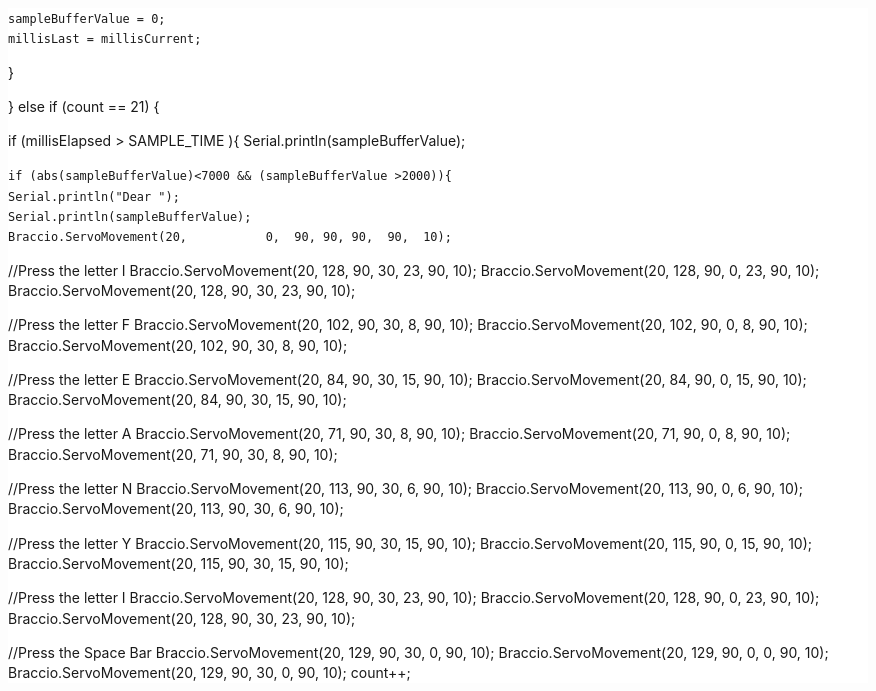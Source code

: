    
    sampleBufferValue = 0;
    millisLast = millisCurrent;


  }
  
}
else if (count == 21) {

  if (millisElapsed > SAMPLE_TIME ){
    Serial.println(sampleBufferValue);
   
    if (abs(sampleBufferValue)<7000 && (sampleBufferValue >2000)){
    Serial.println("Dear ");
    Serial.println(sampleBufferValue);
    Braccio.ServoMovement(20,           0,  90, 90, 90,  90,  10);

  //Press the letter I
  Braccio.ServoMovement(20,           128,  90, 30, 23,  90,  10);
  Braccio.ServoMovement(20,           128,  90, 0, 23,  90,  10);
  Braccio.ServoMovement(20,           128,  90, 30, 23,  90,  10);

  //Press the letter F
  Braccio.ServoMovement(20,           102,  90, 30, 8,  90,  10);
  Braccio.ServoMovement(20,           102,  90, 0, 8,  90,  10);
  Braccio.ServoMovement(20,           102,  90, 30, 8,  90,  10);

  //Press the letter E
  Braccio.ServoMovement(20,           84,  90, 30, 15,  90,  10);
  Braccio.ServoMovement(20,           84,  90, 0, 15,  90,  10);
  Braccio.ServoMovement(20,           84,  90, 30, 15,  90,  10);

  //Press the letter A
  Braccio.ServoMovement(20,           71,  90, 30, 8,  90,  10);
  Braccio.ServoMovement(20,           71,  90, 0, 8,  90,  10);
  Braccio.ServoMovement(20,           71,  90, 30, 8,  90,  10);

   //Press the letter N
  Braccio.ServoMovement(20,           113,  90, 30, 6,  90,  10);
  Braccio.ServoMovement(20,           113,  90, 0, 6,  90,  10);
  Braccio.ServoMovement(20,           113,  90, 30, 6,  90,  10);

   //Press the letter Y
  Braccio.ServoMovement(20,           115,  90, 30, 15,  90,  10);
  Braccio.ServoMovement(20,           115,  90, 0, 15,  90,  10);
  Braccio.ServoMovement(20,           115,  90, 30, 15,  90,  10);

  //Press the letter I
  Braccio.ServoMovement(20,           128,  90, 30, 23,  90,  10);
  Braccio.ServoMovement(20,           128,  90, 0, 23,  90,  10);
  Braccio.ServoMovement(20,           128,  90, 30, 23,  90,  10);

   //Press the Space Bar
  Braccio.ServoMovement(20,           129,  90, 30, 0,  90,  10);
  Braccio.ServoMovement(20,           129,  90, 0, 0,  90,  10);
  Braccio.ServoMovement(20,           129,  90, 30, 0,  90,  10);
  count++;
